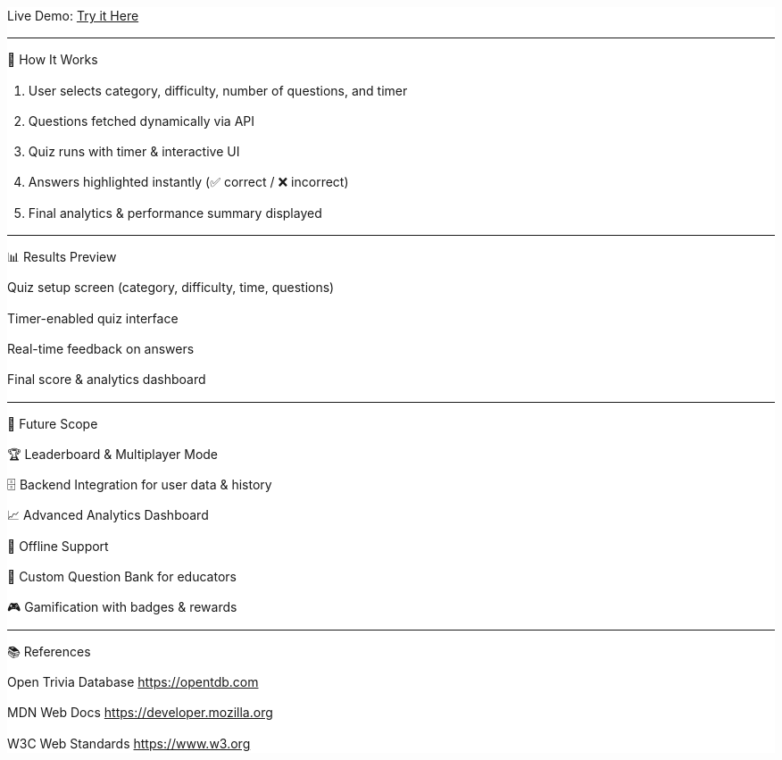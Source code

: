 Live Demo: [Try it Here](https://janmejay-pandya01.github.io/IBM-FWD-INTERNSHIP-AICTE-EDUNET-FOUNDATION/)



---

🔑 How It Works

1. User selects category, difficulty, number of questions, and timer


2. Questions fetched dynamically via API


3. Quiz runs with timer & interactive UI


4. Answers highlighted instantly (✅ correct / ❌ incorrect)


5. Final analytics & performance summary displayed




---

📊 Results Preview

Quiz setup screen (category, difficulty, time, questions)

Timer-enabled quiz interface

Real-time feedback on answers

Final score & analytics dashboard



---

🔮 Future Scope

🏆 Leaderboard & Multiplayer Mode

🗄️ Backend Integration for user data & history

📈 Advanced Analytics Dashboard

📶 Offline Support

📝 Custom Question Bank for educators

🎮 Gamification with badges & rewards



---

📚 References

Open Trivia Database https://opentdb.com

MDN Web Docs https://developer.mozilla.org

W3C Web Standards https://www.w3.org
